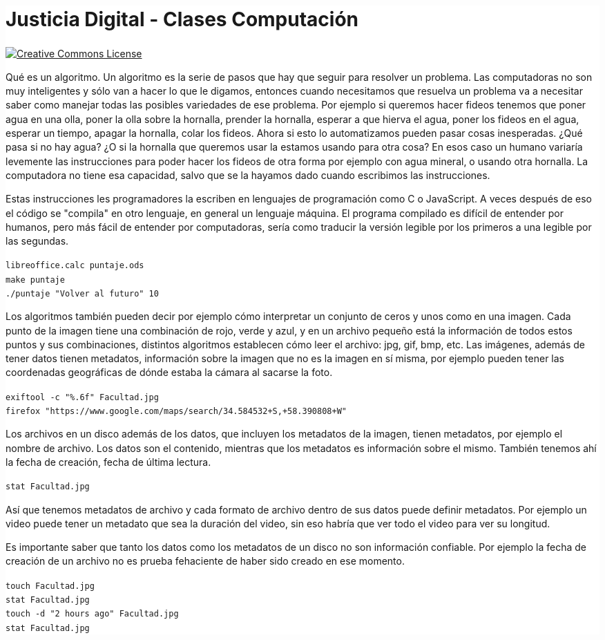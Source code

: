 # Justicia Digital - Clases Computación

[![Creative Commons License](https://i.creativecommons.org/l/by-sa/4.0/88x31.png)](http://creativecommons.org/licenses/by-sa/4.0/)

Qué es un algoritmo. Un algoritmo es la serie de pasos que hay que seguir para resolver un problema. Las computadoras no son muy inteligentes y sólo van a hacer lo que le digamos, entonces cuando necesitamos que resuelva un problema va a necesitar saber como manejar todas las posibles variedades de ese problema. Por ejemplo si queremos hacer fideos tenemos que poner agua en una olla, poner la olla sobre la hornalla, prender la hornalla, esperar a que hierva el agua, poner los fideos en el agua, esperar un tiempo, apagar la hornalla, colar los fideos. Ahora si esto lo automatizamos pueden pasar cosas inesperadas. ¿Qué pasa si no hay agua? ¿O si la hornalla que queremos usar la estamos usando para otra cosa? En esos caso un humano variaría levemente las instrucciones para poder hacer los fideos de otra forma por ejemplo con agua mineral, o usando otra hornalla. La computadora no tiene esa capacidad, salvo que se la hayamos dado cuando escribimos las instrucciones.

Estas instrucciones les programadores la escriben en lenguajes de programación como C o JavaScript. A veces después de eso el código se "compila" en otro lenguaje, en general un lenguaje máquina. El programa compilado es difícil de entender por humanos, pero más fácil de entender por computadoras, sería como traducir la versión legible por los primeros a una legible por las segundas.

```
libreoffice.calc puntaje.ods
make puntaje
./puntaje "Volver al futuro" 10
```

Los algoritmos también pueden decir por ejemplo cómo interpretar un conjunto de ceros y unos como en una imagen. Cada punto de la imagen tiene una combinación de rojo, verde y azul, y en un archivo pequeño está la información de todos estos puntos y sus combinaciones, distintos algoritmos establecen cómo leer el archivo: jpg, gif, bmp, etc. Las imágenes, además de tener datos tienen metadatos, información sobre la imagen que no es la imagen en sí misma, por ejemplo pueden tener las coordenadas geográficas de dónde estaba la cámara al sacarse la foto.

```
exiftool -c "%.6f" Facultad.jpg
firefox "https://www.google.com/maps/search/34.584532+S,+58.390808+W"
```

Los archivos en un disco además de los datos, que incluyen los metadatos de la imagen, tienen metadatos, por ejemplo el nombre de archivo. Los datos son el contenido, mientras que los metadatos es información sobre el mismo. También tenemos ahí la fecha de creación, fecha de última lectura.

```
stat Facultad.jpg
```

Así que tenemos metadatos de archivo y cada formato de archivo dentro de sus datos puede definir metadatos. Por ejemplo un video puede tener un metadato que sea la duración del video, sin eso habría que ver todo el video para ver su longitud.

Es importante saber que tanto los datos como los metadatos de un disco no son información confiable. Por ejemplo la fecha de creación de un archivo no es prueba fehaciente de haber sido creado en ese momento.

```
touch Facultad.jpg
stat Facultad.jpg
touch -d "2 hours ago" Facultad.jpg
stat Facultad.jpg
```
